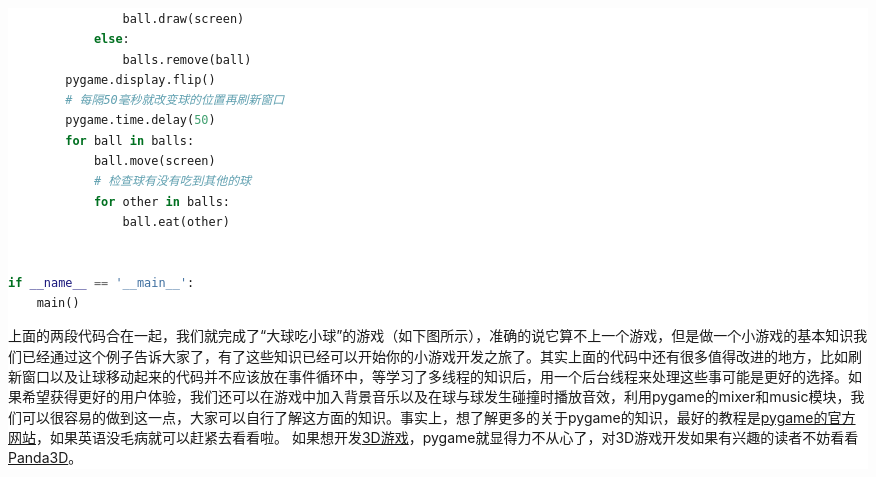 ```Python
                ball.draw(screen)
            else:
                balls.remove(ball)
        pygame.display.flip()
        # 每隔50毫秒就改变球的位置再刷新窗口
        pygame.time.delay(50)
        for ball in balls:
            ball.move(screen)
            # 检查球有没有吃到其他的球
            for other in balls:
                ball.eat(other)


if __name__ == '__main__':
    main()
```

上面的两段代码合在一起，我们就完成了“大球吃小球”的游戏（如下图所示），准确的说它算不上一个游戏，但是做一个小游戏的基本知识我们已经通过这个例子告诉大家了，有了这些知识已经可以开始你的小游戏开发之旅了。其实上面的代码中还有很多值得改进的地方，比如刷新窗口以及让球移动起来的代码并不应该放在事件循环中，等学习了多线程的知识后，用一个后台线程来处理这些事可能是更好的选择。如果希望获得更好的用户体验，我们还可以在游戏中加入背景音乐以及在球与球发生碰撞时播放音效，利用pygame的mixer和music模块，我们可以很容易的做到这一点，大家可以自行了解这方面的知识。事实上，想了解更多的关于pygame的知识，最好的教程是[pygame的官方网站](https://www.pygame.org/news)，如果英语没毛病就可以赶紧去看看啦。 如果想开发[3D游戏](https://zh.wikipedia.org/wiki/3D%E6%B8%B8%E6%88%8F)，pygame就显得力不从心了，对3D游戏开发如果有兴趣的读者不妨看看[Panda3D](https://www.panda3d.org/)。

